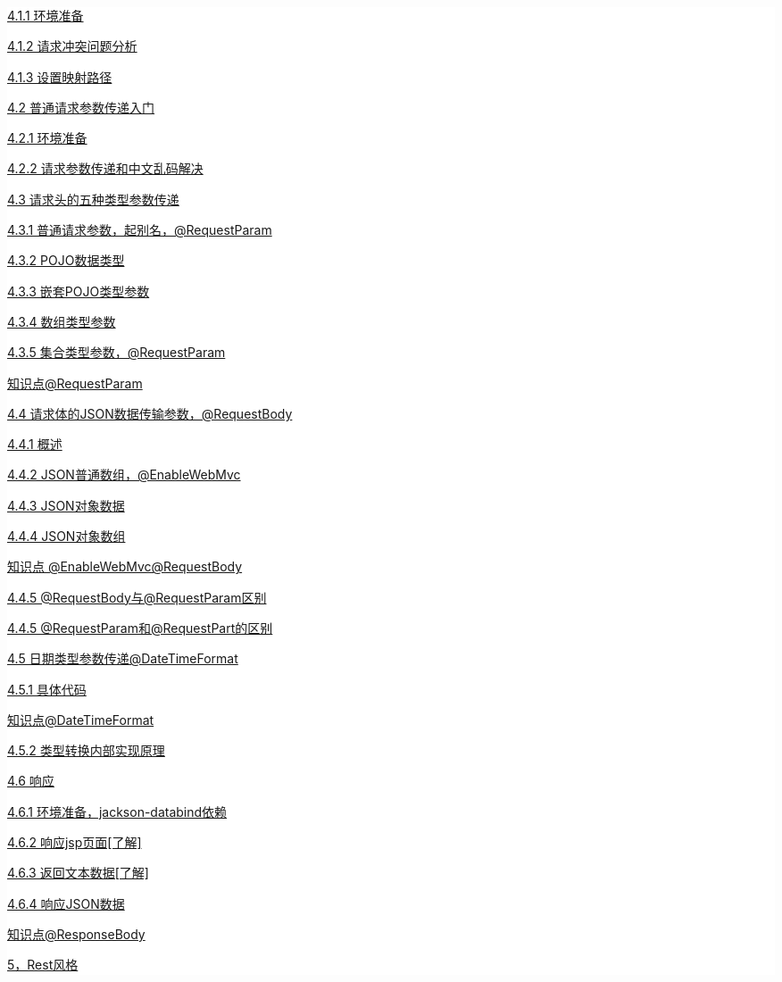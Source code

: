 [4.1.1 环境准备](#4-1-1-)

[4.1.2 请求冲突问题分析](#4-1-2-)

[4.1.3 设置映射路径](#4-1-3-)

[4.2 普通请求参数传递入门](#4-2-)

[4.2.1 环境准备](#4-2-1-)

[4.2.2 请求参数传递和中文乱码解决](#4-2-2-)

[4.3 请求头的五种类型参数传递](#4-3-)

[4.3.1 普通请求参数，起别名，@RequestParam](#4-3-1-)

[4.3.2 POJO数据类型](#4-3-2-pojo-)

[4.3.3 嵌套POJO类型参数](#4-3-3-pojo-)

[4.3.4 数组类型参数](#4-3-4-)

[4.3.5 集合类型参数，@RequestParam](#4-3-5-)

[知识点@RequestParam](#-1-requestparam)

[4.4 请求体的JSON数据传输参数，@RequestBody](#4-4-json-)

[4.4.1 概述](#4.4.1%20%E6%A6%82%E8%BF%B0%C2%A0) 

[4.4.2 JSON普通数组，@EnableWebMvc](#json-)

[4.4.3 JSON对象数据](#4.1.3%20JSON%E5%AF%B9%E8%B1%A1%E6%95%B0%E6%8D%AE)

[4.4.4 JSON对象数组](#4.1.4%20JSON%E5%AF%B9%E8%B1%A1%E6%95%B0%E7%BB%84)

[知识点 @EnableWebMvc@RequestBody](#%E7%9F%A5%E8%AF%86%E7%82%B9%C2%A0%40EnableWebMvc%40RequestBody)

[4.4.5 @RequestBody与@RequestParam区别](#-requestbody-requestparam-)

[4.4.5 @RequestParam和@RequestPart的区别](#4.4.5%C2%A0%40RequestParam%E5%92%8C%40RequestPart%E7%9A%84%E5%8C%BA%E5%88%AB)

[4.5 日期类型参数传递@DateTimeFormat](#4-5-)

[4.5.1 具体代码](#4.5.1%20%E5%85%B7%E4%BD%93%E4%BB%A3%E7%A0%81)

[知识点@DateTimeFormat](#-1-datetimeformat)

[4.5.2 类型转换内部实现原理](#-)

[4.6 响应](#4-6-)

[4.6.1 环境准备，jackson-databind依赖](#4-6-1-)

[4.6.2 响应jsp页面\[了解\]](#4-6-2-)

[4.6.3 返回文本数据\[了解\]](#4-6-3-)

[4.6.4 响应JSON数据](#4-6-4-json-)

[知识点@ResponseBody](#-1-responsebody)

[5，Rest风格](#5-rest-)
